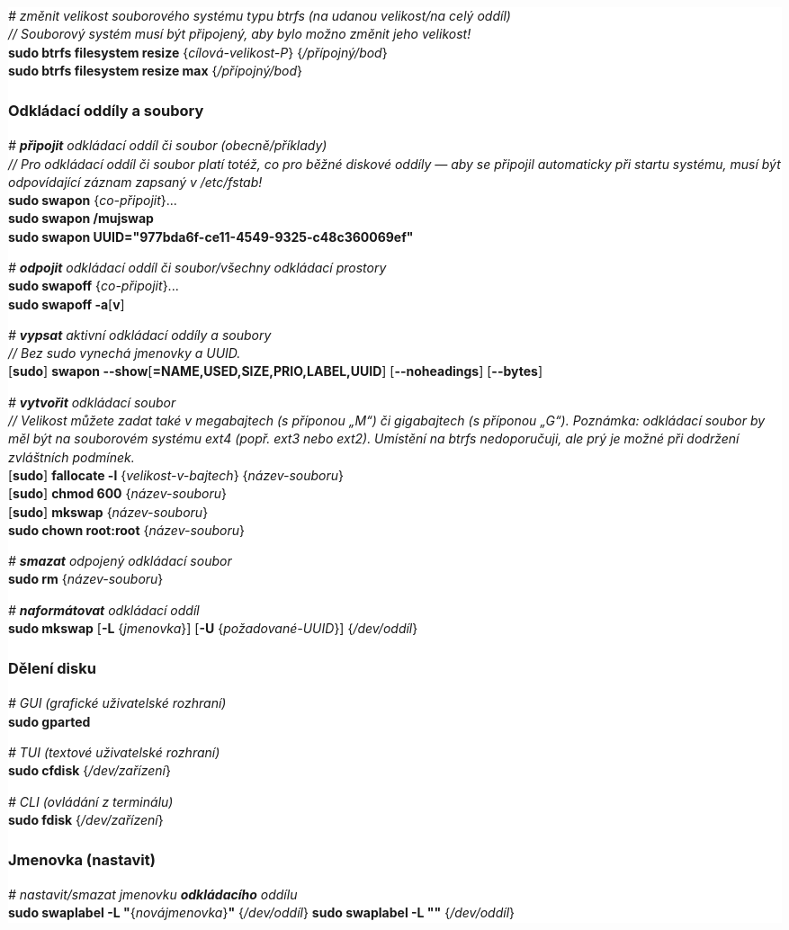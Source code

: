 *# změnit velikost souborového systému typu btrfs (na udanou velikost/na celý oddíl)*<br>
*// Souborový systém musí být připojený, aby bylo možno změnit jeho velikost!*<br>
**sudo btrfs filesystem resize** {*cílová-velikost-P*} {*/přípojný/bod*}<br>
**sudo btrfs filesystem resize max** {*/přípojný/bod*}<br>

### Odkládací oddíly a soubory

*# **připojit** odkládací oddíl či soubor (obecně/příklady)*<br>
*// Pro odkládací oddíl či soubor platí totéž, co pro běžné diskové oddíly — aby se připojil automaticky při startu systému, musí být odpovídající záznam zapsaný v /etc/fstab!*<br>
**sudo swapon** {*co-připojit*}...<br>
**sudo swapon /mujswap**<br>
**sudo swapon UUID="977bda6f-ce11-4549-9325-c48c360069ef"**

*# **odpojit** odkládací oddíl či soubor/všechny odkládací prostory*<br>
**sudo swapoff** {*co-připojit*}...<br>
**sudo swapoff -a**[**v**]

*# **vypsat** aktivní odkládací oddíly a soubory*<br>
*// Bez sudo vynechá jmenovky a UUID.*<br>
[**sudo**] **swapon \-\-show**[**=NAME,USED,SIZE,PRIO,LABEL,UUID**] <nic>[**\-\-noheadings**] <nic>[**\-\-bytes**]

*# **vytvořit** odkládací soubor*<br>
*// Velikost můžete zadat také v megabajtech (s příponou „M“) či gigabajtech (s příponou „G“). Poznámka: odkládací soubor by měl být na souborovém systému ext4 (popř. ext3 nebo ext2). Umístění na btrfs nedoporučuji, ale prý je možné při dodržení zvláštních podmínek.*<br>
[**sudo**] **fallocate -l** {*velikost-v-bajtech*} {*název-souboru*}<br>
[**sudo**] **chmod 600** {*název-souboru*}<br>
[**sudo**] **mkswap** {*název-souboru*}<br>
**sudo chown root:root** {*název-souboru*}

*# **smazat** odpojený odkládací soubor*<br>
**sudo rm** {*název-souboru*}

*# **naformátovat** odkládací oddíl*<br>
**sudo mkswap** [**-L** {*jmenovka*}] <nic>[**-U** {*požadované-UUID*}] {*/dev/oddíl*}

### Dělení disku

*# GUI (grafické uživatelské rozhraní)*<br>
**sudo gparted**

*# TUI (textové uživatelské rozhraní)*<br>
**sudo cfdisk** {*/dev/zařízení*}

*# CLI (ovládání z terminálu)*<br>
**sudo fdisk** {*/dev/zařízení*}

### Jmenovka (nastavit)



*# nastavit/smazat jmenovku **odkládacího** oddílu*<br>
**sudo swaplabel -L "**{*novájmenovka*}**"** {*/dev/oddíl*}
**sudo swaplabel -L ""** {*/dev/oddíl*}
